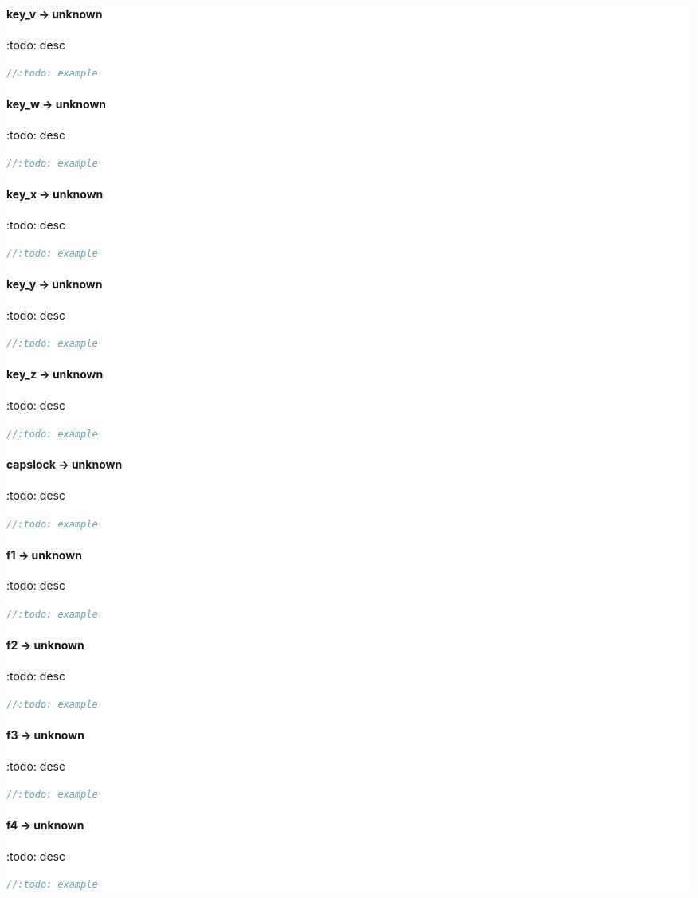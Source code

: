 #### key_v -> unknown
:todo: desc
```js
//:todo: example
```

#### key_w -> unknown
:todo: desc
```js
//:todo: example
```

#### key_x -> unknown
:todo: desc
```js
//:todo: example
```

#### key_y -> unknown
:todo: desc
```js
//:todo: example
```

#### key_z -> unknown
:todo: desc
```js
//:todo: example
```

#### capslock -> unknown
:todo: desc
```js
//:todo: example
```

#### f1 -> unknown
:todo: desc
```js
//:todo: example
```

#### f2 -> unknown
:todo: desc
```js
//:todo: example
```

#### f3 -> unknown
:todo: desc
```js
//:todo: example
```

#### f4 -> unknown
:todo: desc
```js
//:todo: example
```
